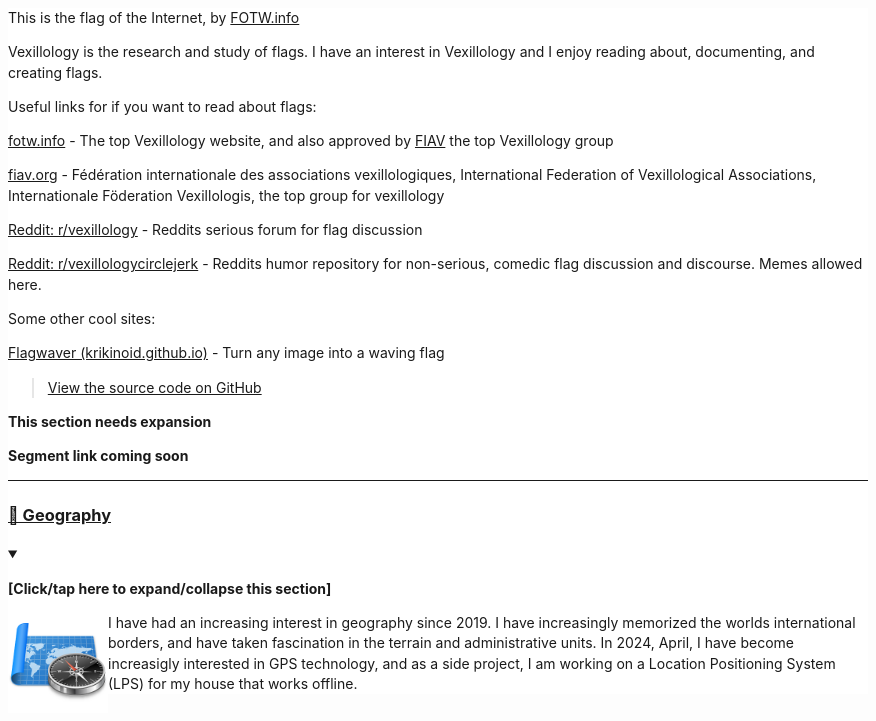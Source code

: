 This is the flag of the Internet, by [FOTW.info](https://www.fotw.info/flags/fotwprfl.html)

Vexillology is the research and study of flags. I have an interest in Vexillology and I enjoy reading about, documenting, and creating flags.

Useful links for if you want to read about flags:

[fotw.info](https://www.fotw.info/flags/index.html) - The top Vexillology website, and also approved by [FIAV](https://fiav.org/) the top Vexillology group

[fiav.org](https://fiav.org/) - Fédération internationale des associations vexillologiques, International Federation of Vexillological Associations, Internationale Föderation Vexillologis, the top group for vexillology

[Reddit: r/vexillology](https://www.reddit.com/r/vexillology/) - Reddits serious forum for flag discussion

[Reddit: r/vexillologycirclejerk](https://www.reddit.com/r/vexillologycirclejerk/) - Reddits humor repository for non-serious, comedic flag discussion and discourse. Memes allowed here.

Some other cool sites:

[Flagwaver (krikinoid.github.io)](https://krikienoid.github.io/flagwaver/) - Turn any image into a waving flag

> [View the source code on GitHub](https://github.com/krikienoid/flagwaver/)

**This section needs expansion**

**Segment link coming soon**

</details> 

---

### [🧭️ Geography](#-Geography)

<details open><summary><p><b>[Click/tap here to expand/collapse this section]</b></p></summary>

<img src="/Graphics/Hobbies/Geography/Crystal_Project_starthere.png" alt="Geography icon failed to load. Click/tap here to attempt to view it" title="Geography (need a higher resolution (SVG) version of this image)" width="100" height="100" align="left"> 

I have had an increasing interest in geography since 2019. I have increasingly memorized the worlds international borders, and have taken fascination in the terrain and administrative units. In 2024, April, I have become increasigly interested in GPS technology, and as a side project, I am working on a Location Positioning System (LPS) for my house that works offline.
